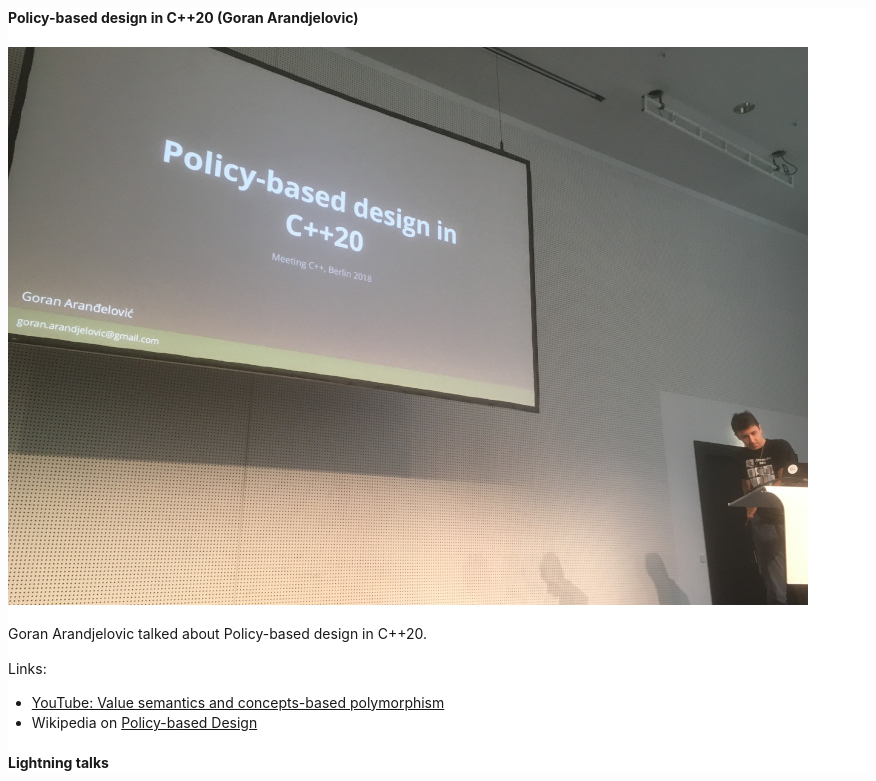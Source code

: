 #### Policy-based design in C++20 (Goran Arandjelovic)<a name="policy-based-design-in-c++20-goran-arandjelovic"></a>

<img src="/assets/meeting-cpp-2018/2018-11-17-policy-based-design-in-cpp20-goran-arandjelovic.jpg">

Goran Arandjelovic talked about Policy-based design in C++20.

Links:
* [YouTube: Value semantics and concepts-based polymorphism](https://youtu.be/_BpMYeUFXv8)
* Wikipedia on [Policy-based Design](https://en.wikipedia.org/wiki/Modern_C%2B%2B_Design#Policy-based_design)

#### Lightning talks<a name="lightning-talks"></a>
